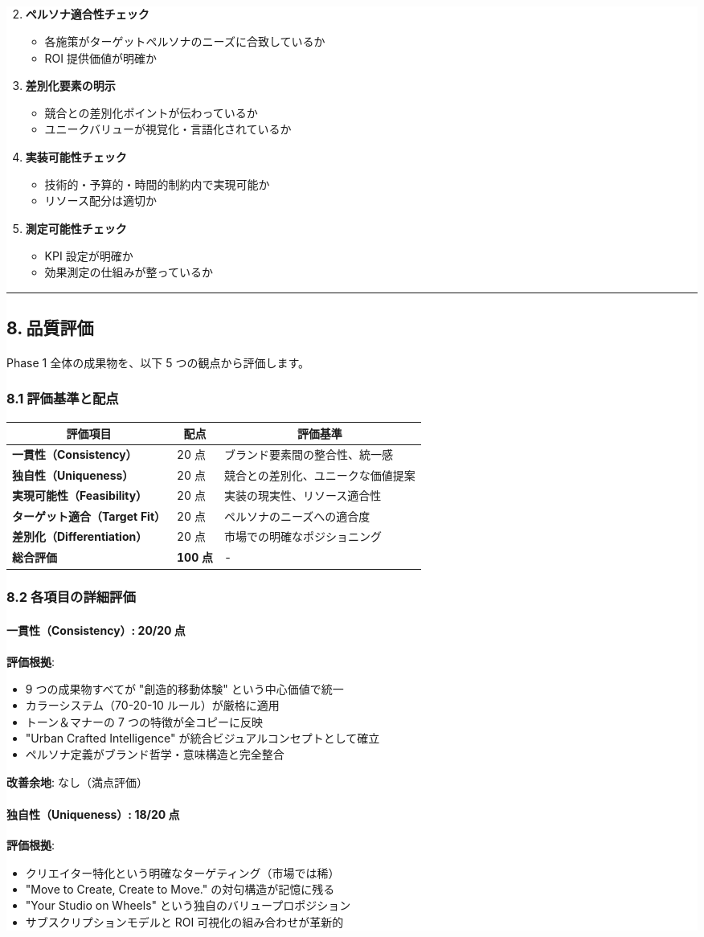 2. **ペルソナ適合性チェック**
   - 各施策がターゲットペルソナのニーズに合致しているか
   - ROI 提供価値が明確か

3. **差別化要素の明示**
   - 競合との差別化ポイントが伝わっているか
   - ユニークバリューが視覚化・言語化されているか

4. **実装可能性チェック**
   - 技術的・予算的・時間的制約内で実現可能か
   - リソース配分は適切か

5. **測定可能性チェック**
   - KPI 設定が明確か
   - 効果測定の仕組みが整っているか

---

## 8. 品質評価

Phase 1 全体の成果物を、以下 5 つの観点から評価します。

### 8.1 評価基準と配点

| 評価項目 | 配点 | 評価基準 |
|---------|------|---------|
| **一貫性（Consistency）** | 20 点 | ブランド要素間の整合性、統一感 |
| **独自性（Uniqueness）** | 20 点 | 競合との差別化、ユニークな価値提案 |
| **実現可能性（Feasibility）** | 20 点 | 実装の現実性、リソース適合性 |
| **ターゲット適合（Target Fit）** | 20 点 | ペルソナのニーズへの適合度 |
| **差別化（Differentiation）** | 20 点 | 市場での明確なポジショニング |
| **総合評価** | **100 点** | - |

### 8.2 各項目の詳細評価

#### 一貫性（Consistency）: **20/20 点**

**評価根拠**:
- 9 つの成果物すべてが "創造的移動体験" という中心価値で統一
- カラーシステム（70-20-10 ルール）が厳格に適用
- トーン＆マナーの 7 つの特徴が全コピーに反映
- "Urban Crafted Intelligence" が統合ビジュアルコンセプトとして確立
- ペルソナ定義がブランド哲学・意味構造と完全整合

**改善余地**: なし（満点評価）

#### 独自性（Uniqueness）: **18/20 点**

**評価根拠**:
- クリエイター特化という明確なターゲティング（市場では稀）
- "Move to Create, Create to Move." の対句構造が記憶に残る
- "Your Studio on Wheels" という独自のバリュープロポジション
- サブスクリプションモデルと ROI 可視化の組み合わせが革新的
